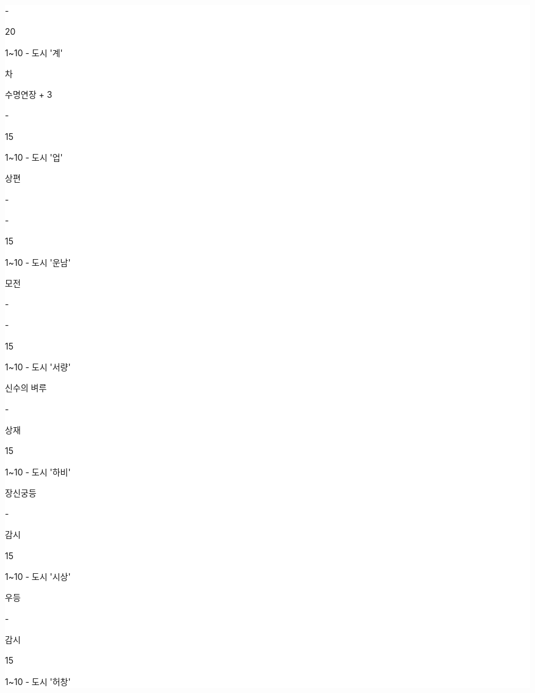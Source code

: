 \-

20

1~10 - 도시 '계'

차

수명연장 + 3

\-

15

1~10 - 도시 '업'

상편

\-

\-

15

1~10 - 도시 '운남'

모전

\-

\-

15

1~10 - 도시 '서량'

신수의 벼루

\-

상재

15

1~10 - 도시 '하비'

장신궁등

\-

감시

15

1~10 - 도시 '시상'

우등

\-

감시

15

1~10 - 도시 '허창'
